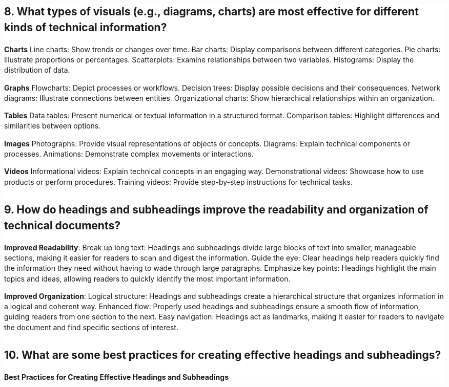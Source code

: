 ## 8. What types of visuals (e.g., diagrams, charts) are most effective for different kinds of technical information?
**Charts**
Line charts: Show trends or changes over time.
Bar charts: Display comparisons between different categories.
Pie charts: Illustrate proportions or percentages.
Scatterplots: Examine relationships between two variables.
Histograms: Display the distribution of data.

**Graphs**
Flowcharts: Depict processes or workflows.
Decision trees: Display possible decisions and their consequences.
Network diagrams: Illustrate connections between entities.
Organizational charts: Show hierarchical relationships within an organization.

**Tables**
Data tables: Present numerical or textual information in a structured format.
Comparison tables: Highlight differences and similarities between options.

**Images**
Photographs: Provide visual representations of objects or concepts.
Diagrams: Explain technical components or processes.
Animations: Demonstrate complex movements or interactions.

**Videos**
Informational videos: Explain technical concepts in an engaging way.
Demonstrational videos: Showcase how to use products or perform procedures.
Training videos: Provide step-by-step instructions for technical tasks.

## 9. How do headings and subheadings improve the readability and organization of technical documents?

**Improved Readability**:
Break up long text: Headings and subheadings divide large blocks of text into smaller, manageable sections, making it easier for readers to scan and digest the information.
Guide the eye: Clear headings help readers quickly find the information they need without having to wade through large paragraphs.
Emphasize key points: Headings highlight the main topics and ideas, allowing readers to quickly identify the most important information.

**Improved Organization**:
Logical structure: Headings and subheadings create a hierarchical structure that organizes information in a logical and coherent way.
Enhanced flow: Properly used headings and subheadings ensure a smooth flow of information, guiding readers from one section to the next.
Easy navigation: Headings act as landmarks, making it easier for readers to navigate the document and find specific sections of interest.
## 10. What are some best practices for creating effective headings and subheadings?
**Best Practices for Creating Effective Headings and Subheadings**

